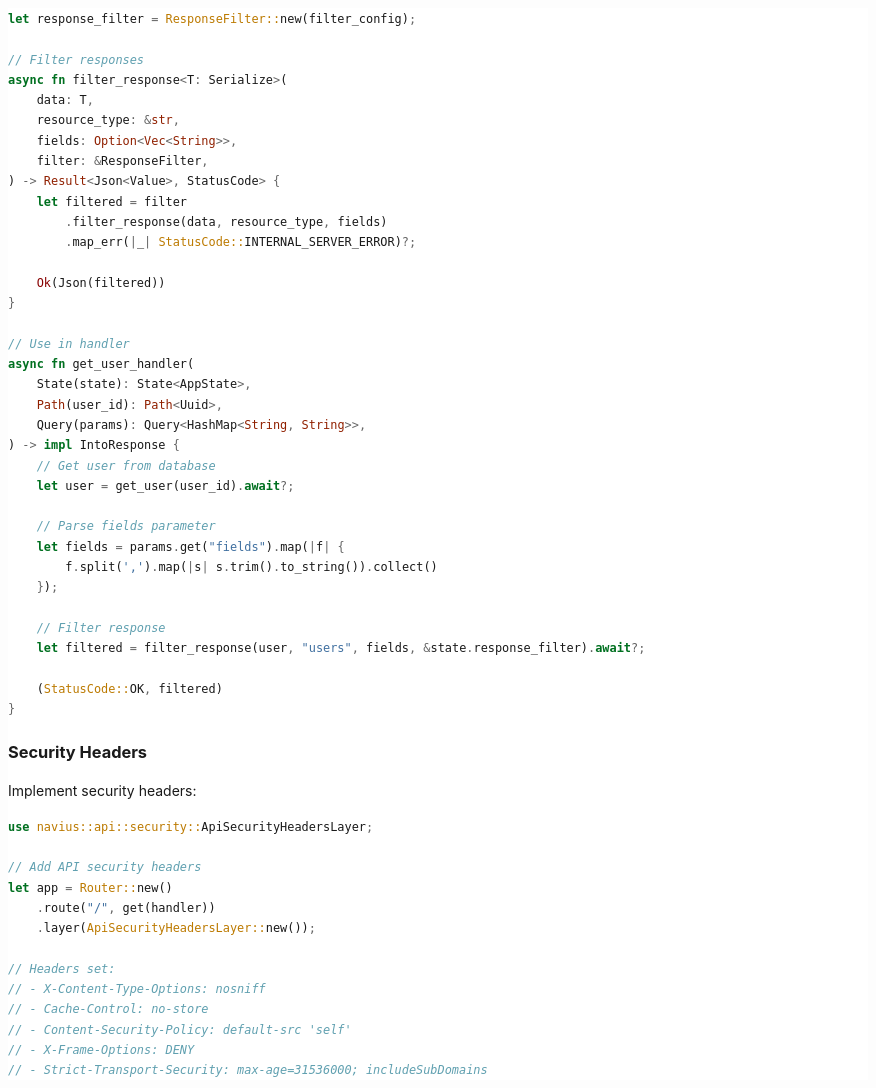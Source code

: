 ```rust
let response_filter = ResponseFilter::new(filter_config);

// Filter responses
async fn filter_response<T: Serialize>(
    data: T,
    resource_type: &str,
    fields: Option<Vec<String>>,
    filter: &ResponseFilter,
) -> Result<Json<Value>, StatusCode> {
    let filtered = filter
        .filter_response(data, resource_type, fields)
        .map_err(|_| StatusCode::INTERNAL_SERVER_ERROR)?;
    
    Ok(Json(filtered))
}

// Use in handler
async fn get_user_handler(
    State(state): State<AppState>,
    Path(user_id): Path<Uuid>,
    Query(params): Query<HashMap<String, String>>,
) -> impl IntoResponse {
    // Get user from database
    let user = get_user(user_id).await?;
    
    // Parse fields parameter
    let fields = params.get("fields").map(|f| {
        f.split(',').map(|s| s.trim().to_string()).collect()
    });
    
    // Filter response
    let filtered = filter_response(user, "users", fields, &state.response_filter).await?;
    
    (StatusCode::OK, filtered)
}
```

### Security Headers

Implement security headers:

```rust
use navius::api::security::ApiSecurityHeadersLayer;

// Add API security headers
let app = Router::new()
    .route("/", get(handler))
    .layer(ApiSecurityHeadersLayer::new());

// Headers set:
// - X-Content-Type-Options: nosniff
// - Cache-Control: no-store
// - Content-Security-Policy: default-src 'self'
// - X-Frame-Options: DENY
// - Strict-Transport-Security: max-age=31536000; includeSubDomains
```
